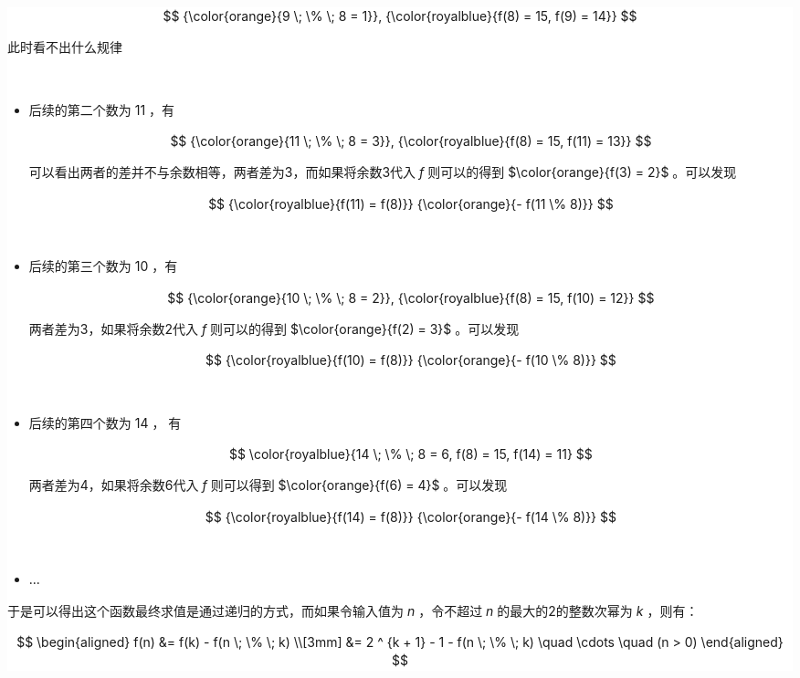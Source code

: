   $$
  {\color{orange}{9 \; \% \; 8 = 1}}, {\color{royalblue}{f(8) = 15, f(9) = 14}}
  $$ 

  此时看不出什么规律

  <br>

- 后续的第二个数为 $11$ ，有
  
  $$
  {\color{orange}{11 \; \% \; 8 = 3}}, {\color{royalblue}{f(8) = 15, f(11) = 13}}
  $$ 
  
  可以看出两者的差并不与余数相等，两者差为3，而如果将余数3代入 $f$ 则可以的得到 $\color{orange}{f(3) = 2}$ 。可以发现 
  
  $$
  {\color{royalblue}{f(11) = f(8)}} {\color{orange}{- f(11 \% 8)}}
  $$

  <br>

- 后续的第三个数为 $10$ ，有 
  
  $$
  {\color{orange}{10 \; \% \; 8 = 2}}, {\color{royalblue}{f(8) = 15, f(10) = 12}}
  $$ 
  
  两者差为3，如果将余数2代入 $f$ 则可以的得到 $\color{orange}{f(2) = 3}$ 。可以发现 
  
  $$
  {\color{royalblue}{f(10) = f(8)}} {\color{orange}{- f(10 \% 8)}}
  $$

  <br>

- 后续的第四个数为 $14$ ， 有 
  
  $$
  \color{royalblue}{14 \; \% \; 8 = 6, f(8) = 15, f(14) = 11}
  $$ 
  
  两者差为4，如果将余数6代入 $f$ 则可以得到 $\color{orange}{f(6) = 4}$ 。可以发现 
  
  $$
  {\color{royalblue}{f(14) = f(8)}} {\color{orange}{- f(14 \% 8)}}
  $$

  <br>

- ...

于是可以得出这个函数最终求值是通过递归的方式，而如果令输入值为 $n$ ，令不超过 $n$ 的最大的2的整数次幂为 $k$ ，则有：

$$
\begin{aligned}
    f(n)
    &=
    f(k) - f(n \; \% \; k) 
    \\[3mm]
    &=
    2 ^ {k + 1} - 1 - f(n \; \% \; k) \quad \cdots \quad (n > 0)
\end{aligned}
$$ 

